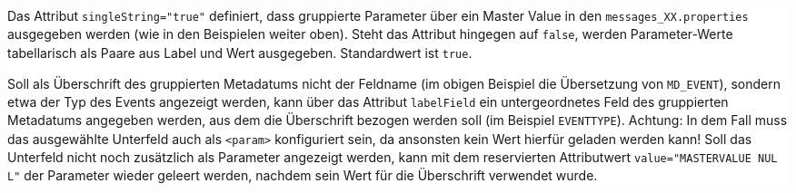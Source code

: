 Das Attribut `singleString="true"` definiert, dass gruppierte Parameter über ein Master Value in den `messages_XX.properties` ausgegeben werden (wie in den Beispielen weiter oben). Steht das Attribut hingegen auf `false`, werden Parameter-Werte tabellarisch als Paare aus Label und Wert ausgegeben. Standardwert ist `true`.

Soll als Überschrift des gruppierten Metadatums nicht der Feldname (im obigen Beispiel die Übersetzung von `MD_EVENT`), sondern etwa der Typ des Events angezeigt werden, kann über das Attribut `labelField` ein untergeordnetes Feld des gruppierten Metadatums angegeben werden, aus dem die Überschrift bezogen werden soll (im Beispiel `EVENTTYPE`). Achtung: In dem Fall muss das ausgewählte Unterfeld auch als `<param>` konfiguriert sein, da ansonsten kein Wert hierfür geladen werden kann! Soll das Unterfeld nicht noch zusätzlich als Parameter angezeigt werden, kann mit dem reservierten Attributwert `value="MASTERVALUE NULL"` der Parameter wieder geleert werden, nachdem sein Wert für die Überschrift verwendet wurde.
